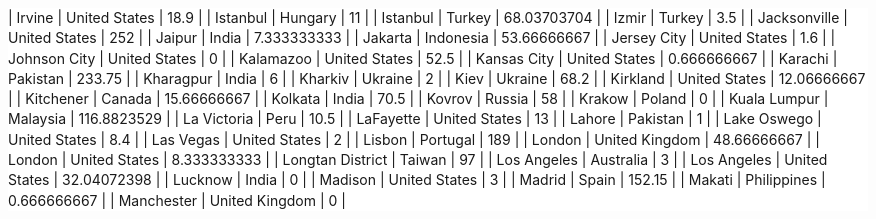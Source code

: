| Irvine                            | United States        | 18.9                     |
| Istanbul                          | Hungary              | 11                       |
| Istanbul                          | Turkey               | 68.03703704              |
| Izmir                             | Turkey               | 3.5                      |
| Jacksonville                      | United States        | 252                      |
| Jaipur                            | India                | 7.333333333              |
| Jakarta                           | Indonesia            | 53.66666667              |
| Jersey City                       | United States        | 1.6                      |
| Johnson City                      | United States        | 0                        |
| Kalamazoo                         | United States        | 52.5                     |
| Kansas City                       | United States        | 0.666666667              |
| Karachi                           | Pakistan             | 233.75                   |
| Kharagpur                         | India                | 6                        |
| Kharkiv                           | Ukraine              | 2                        |
| Kiev                              | Ukraine              | 68.2                     |
| Kirkland                          | United States        | 12.06666667              |
| Kitchener                         | Canada               | 15.66666667              |
| Kolkata                           | India                | 70.5                     |
| Kovrov                            | Russia               | 58                       |
| Krakow                            | Poland               | 0                        |
| Kuala Lumpur                      | Malaysia             | 116.8823529              |
| La Victoria                       | Peru                 | 10.5                     |
| LaFayette                         | United States        | 13                       |
| Lahore                            | Pakistan             | 1                        |
| Lake Oswego                       | United States        | 8.4                      |
| Las Vegas                         | United States        | 2                        |
| Lisbon                            | Portugal             | 189                      |
| London                            | United Kingdom       | 48.66666667              |
| London                            | United States        | 8.333333333              |
| Longtan District                  | Taiwan               | 97                       |
| Los Angeles                       | Australia            | 3                        |
| Los Angeles                       | United States        | 32.04072398              |
| Lucknow                           | India                | 0                        |
| Madison                           | United States        | 3                        |
| Madrid                            | Spain                | 152.15                   |
| Makati                            | Philippines          | 0.666666667              |
| Manchester                        | United Kingdom       | 0                        |